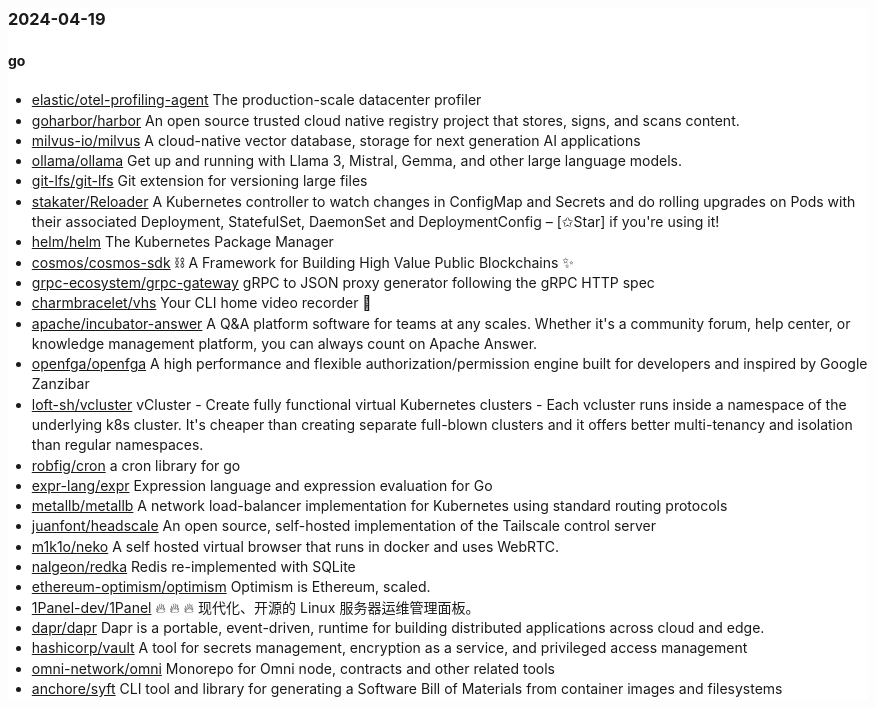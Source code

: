 ### 2024-04-19

#### go
* [elastic/otel-profiling-agent](https://github.com/elastic/otel-profiling-agent) The production-scale datacenter profiler
* [goharbor/harbor](https://github.com/goharbor/harbor) An open source trusted cloud native registry project that stores, signs, and scans content.
* [milvus-io/milvus](https://github.com/milvus-io/milvus) A cloud-native vector database, storage for next generation AI applications
* [ollama/ollama](https://github.com/ollama/ollama) Get up and running with Llama 3, Mistral, Gemma, and other large language models.
* [git-lfs/git-lfs](https://github.com/git-lfs/git-lfs) Git extension for versioning large files
* [stakater/Reloader](https://github.com/stakater/Reloader) A Kubernetes controller to watch changes in ConfigMap and Secrets and do rolling upgrades on Pods with their associated Deployment, StatefulSet, DaemonSet and DeploymentConfig – [✩Star] if you're using it!
* [helm/helm](https://github.com/helm/helm) The Kubernetes Package Manager
* [cosmos/cosmos-sdk](https://github.com/cosmos/cosmos-sdk) ⛓️ A Framework for Building High Value Public Blockchains ✨
* [grpc-ecosystem/grpc-gateway](https://github.com/grpc-ecosystem/grpc-gateway) gRPC to JSON proxy generator following the gRPC HTTP spec
* [charmbracelet/vhs](https://github.com/charmbracelet/vhs) Your CLI home video recorder 📼
* [apache/incubator-answer](https://github.com/apache/incubator-answer) A Q&A platform software for teams at any scales. Whether it's a community forum, help center, or knowledge management platform, you can always count on Apache Answer.
* [openfga/openfga](https://github.com/openfga/openfga) A high performance and flexible authorization/permission engine built for developers and inspired by Google Zanzibar
* [loft-sh/vcluster](https://github.com/loft-sh/vcluster) vCluster - Create fully functional virtual Kubernetes clusters - Each vcluster runs inside a namespace of the underlying k8s cluster. It's cheaper than creating separate full-blown clusters and it offers better multi-tenancy and isolation than regular namespaces.
* [robfig/cron](https://github.com/robfig/cron) a cron library for go
* [expr-lang/expr](https://github.com/expr-lang/expr) Expression language and expression evaluation for Go
* [metallb/metallb](https://github.com/metallb/metallb) A network load-balancer implementation for Kubernetes using standard routing protocols
* [juanfont/headscale](https://github.com/juanfont/headscale) An open source, self-hosted implementation of the Tailscale control server
* [m1k1o/neko](https://github.com/m1k1o/neko) A self hosted virtual browser that runs in docker and uses WebRTC.
* [nalgeon/redka](https://github.com/nalgeon/redka) Redis re-implemented with SQLite
* [ethereum-optimism/optimism](https://github.com/ethereum-optimism/optimism) Optimism is Ethereum, scaled.
* [1Panel-dev/1Panel](https://github.com/1Panel-dev/1Panel) 🔥 🔥 🔥 现代化、开源的 Linux 服务器运维管理面板。
* [dapr/dapr](https://github.com/dapr/dapr) Dapr is a portable, event-driven, runtime for building distributed applications across cloud and edge.
* [hashicorp/vault](https://github.com/hashicorp/vault) A tool for secrets management, encryption as a service, and privileged access management
* [omni-network/omni](https://github.com/omni-network/omni) Monorepo for Omni node, contracts and other related tools
* [anchore/syft](https://github.com/anchore/syft) CLI tool and library for generating a Software Bill of Materials from container images and filesystems
